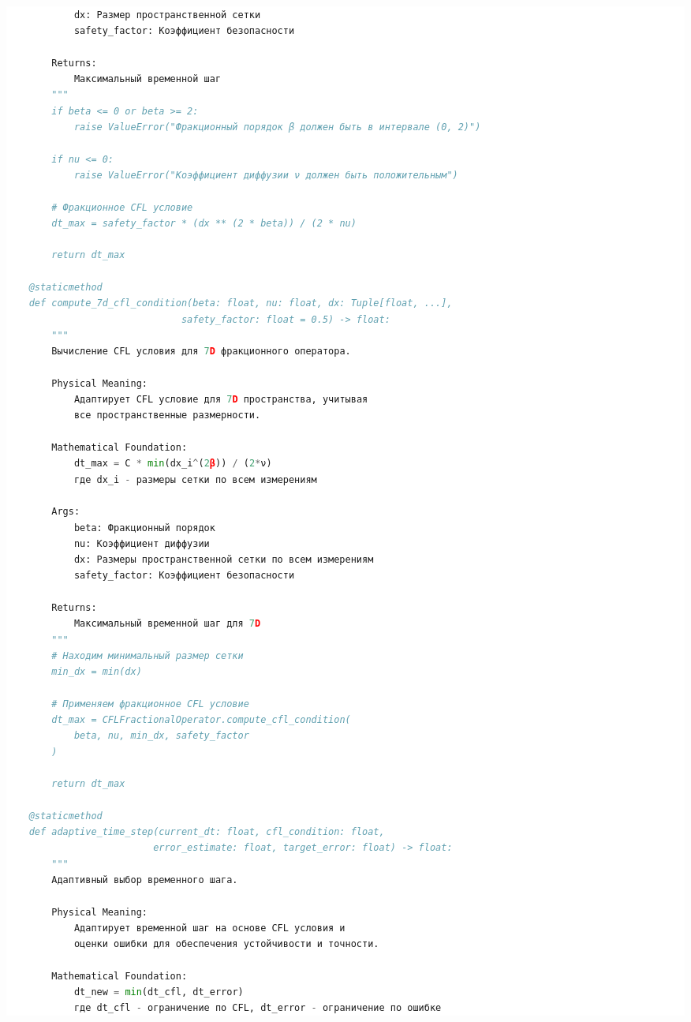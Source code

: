 ```python
            dx: Размер пространственной сетки
            safety_factor: Коэффициент безопасности
            
        Returns:
            Максимальный временной шаг
        """
        if beta <= 0 or beta >= 2:
            raise ValueError("Фракционный порядок β должен быть в интервале (0, 2)")
        
        if nu <= 0:
            raise ValueError("Коэффициент диффузии ν должен быть положительным")
        
        # Фракционное CFL условие
        dt_max = safety_factor * (dx ** (2 * beta)) / (2 * nu)
        
        return dt_max
    
    @staticmethod
    def compute_7d_cfl_condition(beta: float, nu: float, dx: Tuple[float, ...],
                               safety_factor: float = 0.5) -> float:
        """
        Вычисление CFL условия для 7D фракционного оператора.
        
        Physical Meaning:
            Адаптирует CFL условие для 7D пространства, учитывая
            все пространственные размерности.
            
        Mathematical Foundation:
            dt_max = C * min(dx_i^(2β)) / (2*ν)
            где dx_i - размеры сетки по всем измерениям
            
        Args:
            beta: Фракционный порядок
            nu: Коэффициент диффузии
            dx: Размеры пространственной сетки по всем измерениям
            safety_factor: Коэффициент безопасности
            
        Returns:
            Максимальный временной шаг для 7D
        """
        # Находим минимальный размер сетки
        min_dx = min(dx)
        
        # Применяем фракционное CFL условие
        dt_max = CFLFractionalOperator.compute_cfl_condition(
            beta, nu, min_dx, safety_factor
        )
        
        return dt_max
    
    @staticmethod
    def adaptive_time_step(current_dt: float, cfl_condition: float,
                          error_estimate: float, target_error: float) -> float:
        """
        Адаптивный выбор временного шага.
        
        Physical Meaning:
            Адаптирует временной шаг на основе CFL условия и
            оценки ошибки для обеспечения устойчивости и точности.
            
        Mathematical Foundation:
            dt_new = min(dt_cfl, dt_error)
            где dt_cfl - ограничение по CFL, dt_error - ограничение по ошибке
```